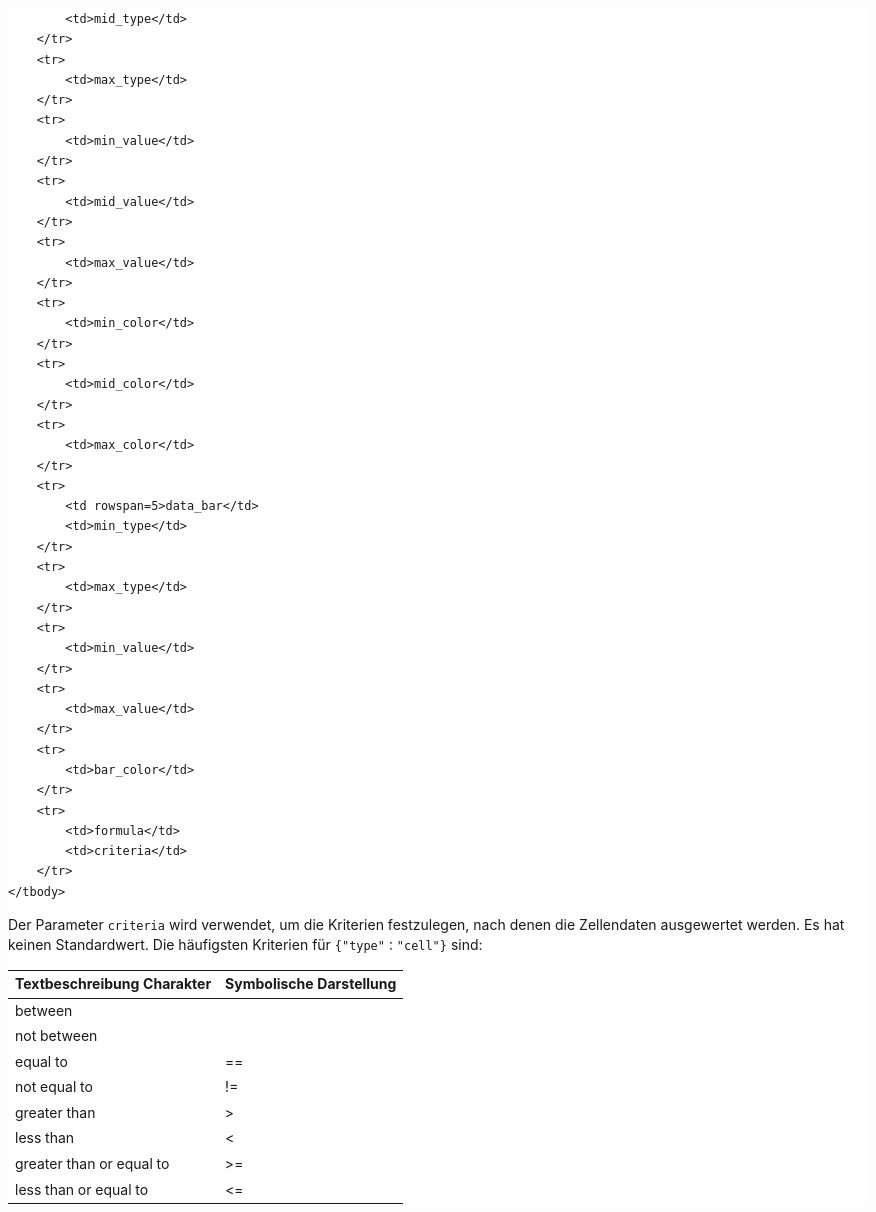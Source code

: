             <td>mid_type</td>
        </tr>
        <tr>
            <td>max_type</td>
        </tr>
        <tr>
            <td>min_value</td>
        </tr>
        <tr>
            <td>mid_value</td>
        </tr>
        <tr>
            <td>max_value</td>
        </tr>
        <tr>
            <td>min_color</td>
        </tr>
        <tr>
            <td>mid_color</td>
        </tr>
        <tr>
            <td>max_color</td>
        </tr>
        <tr>
            <td rowspan=5>data_bar</td>
            <td>min_type</td>
        </tr>
        <tr>
            <td>max_type</td>
        </tr>
        <tr>
            <td>min_value</td>
        </tr>
        <tr>
            <td>max_value</td>
        </tr>
        <tr>
            <td>bar_color</td>
        </tr>
        <tr>
            <td>formula</td>
            <td>criteria</td>
        </tr>
    </tbody>
</table>

Der Parameter `criteria` wird verwendet, um die Kriterien festzulegen, nach denen die Zellendaten ausgewertet werden. Es hat keinen Standardwert. Die häufigsten Kriterien für `{"type"："cell"}` sind:

Textbeschreibung Charakter|Symbolische Darstellung
---|---
between|
not between|
equal to|==
not equal to|!=
greater than|>
less than|<
greater than or equal to|>=
less than or equal to|<=
